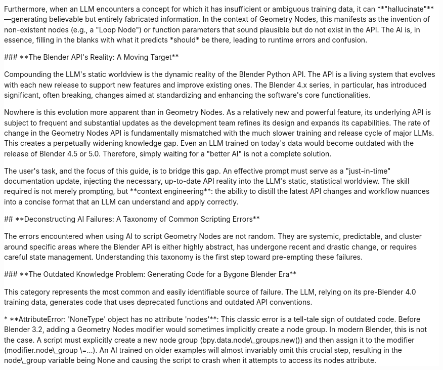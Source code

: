 Furthermore, when an LLM encounters a concept for which it has insufficient or ambiguous training data, it can \*\*"hallucinate"\*\*—generating believable but entirely fabricated information. In the context of Geometry Nodes, this manifests as the invention of non-existent nodes (e.g., a "Loop Node") or function parameters that sound plausible but do not exist in the API. The AI is, in essence, filling in the blanks with what it predicts \*should\* be there, leading to runtime errors and confusion.



\### \*\*The Blender API's Reality: A Moving Target\*\*



Compounding the LLM's static worldview is the dynamic reality of the Blender Python API. The API is a living system that evolves with each new release to support new features and improve existing ones. The Blender 4.x series, in particular, has introduced significant, often breaking, changes aimed at standardizing and enhancing the software's core functionalities.  

Nowhere is this evolution more apparent than in Geometry Nodes. As a relatively new and powerful feature, its underlying API is subject to frequent and substantial updates as the development team refines its design and expands its capabilities. The rate of change in the Geometry Nodes API is fundamentally mismatched with the much slower training and release cycle of major LLMs. This creates a perpetually widening knowledge gap. Even an LLM trained on today's data would become outdated with the release of Blender 4.5 or 5.0. Therefore, simply waiting for a "better AI" is not a complete solution.  

The user's task, and the focus of this guide, is to bridge this gap. An effective prompt must serve as a "just-in-time" documentation update, injecting the necessary, up-to-date API reality into the LLM's static, statistical worldview. The skill required is not merely prompting, but \*\*context engineering\*\*: the ability to distill the latest API changes and workflow nuances into a concise format that an LLM can understand and apply correctly.



\## \*\*Deconstructing AI Failures: A Taxonomy of Common Scripting Errors\*\*



The errors encountered when using AI to script Geometry Nodes are not random. They are systemic, predictable, and cluster around specific areas where the Blender API is either highly abstract, has undergone recent and drastic change, or requires careful state management. Understanding this taxonomy is the first step toward pre-empting these failures.



\### \*\*The Outdated Knowledge Problem: Generating Code for a Bygone Blender Era\*\*



This category represents the most common and easily identifiable source of failure. The LLM, relying on its pre-Blender 4.0 training data, generates code that uses deprecated functions and outdated API conventions.



\* \*\*AttributeError: 'NoneType' object has no attribute 'nodes'\*\*: This classic error is a tell-tale sign of outdated code. Before Blender 3.2, adding a Geometry Nodes modifier would sometimes implicitly create a node group. In modern Blender, this is not the case. A script must explicitly create a new node group (bpy.data.node\\\_groups.new()) and then assign it to the modifier (modifier.node\\\_group \\=...). An AI trained on older examples will almost invariably omit this crucial step, resulting in the node\\\_group variable being None and causing the script to crash when it attempts to access its nodes attribute.  
